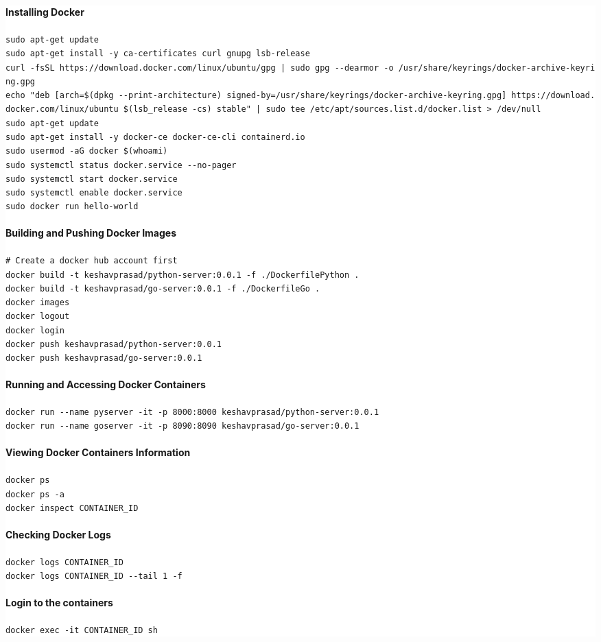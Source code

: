 #### Installing Docker
```
sudo apt-get update
sudo apt-get install -y ca-certificates curl gnupg lsb-release
curl -fsSL https://download.docker.com/linux/ubuntu/gpg | sudo gpg --dearmor -o /usr/share/keyrings/docker-archive-keyring.gpg
echo "deb [arch=$(dpkg --print-architecture) signed-by=/usr/share/keyrings/docker-archive-keyring.gpg] https://download.docker.com/linux/ubuntu $(lsb_release -cs) stable" | sudo tee /etc/apt/sources.list.d/docker.list > /dev/null
sudo apt-get update
sudo apt-get install -y docker-ce docker-ce-cli containerd.io
sudo usermod -aG docker $(whoami)
sudo systemctl status docker.service --no-pager
sudo systemctl start docker.service
sudo systemctl enable docker.service
sudo docker run hello-world
```

#### Building and Pushing Docker Images
```
# Create a docker hub account first
docker build -t keshavprasad/python-server:0.0.1 -f ./DockerfilePython .
docker build -t keshavprasad/go-server:0.0.1 -f ./DockerfileGo .
docker images
docker logout
docker login
docker push keshavprasad/python-server:0.0.1
docker push keshavprasad/go-server:0.0.1
```

#### Running and Accessing Docker Containers
```
docker run --name pyserver -it -p 8000:8000 keshavprasad/python-server:0.0.1
docker run --name goserver -it -p 8090:8090 keshavprasad/go-server:0.0.1
```

#### Viewing Docker Containers Information
```
docker ps
docker ps -a
docker inspect CONTAINER_ID
```

#### Checking Docker Logs
```
docker logs CONTAINER_ID
docker logs CONTAINER_ID --tail 1 -f
```

#### Login to the containers
```
docker exec -it CONTAINER_ID sh
```
